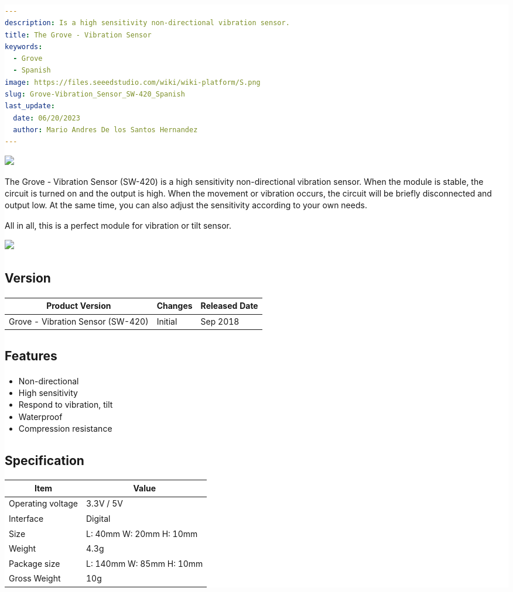 ```yaml
---
description: Is a high sensitivity non-directional vibration sensor.
title: The Grove - Vibration Sensor
keywords:
  - Grove
  - Spanish
image: https://files.seeedstudio.com/wiki/wiki-platform/S.png
slug: Grove-Vibration_Sensor_SW-420_Spanish
last_update:
  date: 06/20/2023
  author: Mario Andres De los Santos Hernandez
---
```


![](https://github.com/SeeedDocument/Grove-Vibration_Sensor-SW-420/raw/master/img/main.jpg)

The Grove - Vibration Sensor (SW-420) is a high sensitivity non-directional vibration sensor. When the module is stable, the circuit is turned on and the output is high. When the movement or vibration occurs, the circuit will be briefly disconnected and output low. At the same time, you can also adjust the sensitivity according to your own needs.

All in all, this is a perfect module for vibration or tilt sensor.

<p style=":center"><a href="https://www.seeedstudio.com/Grove-Vibration-Sensor-%28SW-420%29-p-3158.html" target="_blank"><img src="https://github.com/SeeedDocument/wiki_english/raw/master/docs/images/300px-Get_One_Now_Banner-ragular.png" /></a></p>

## Version

| Product Version                   | Changes | Released Date |
| --------------------------------- | ------- | ------------- |
| Grove - Vibration Sensor (SW-420) | Initial | Sep 2018      |

## Features

- Non-directional
- High sensitivity
- Respond to vibration, tilt
- Waterproof
- Compression resistance

## Specification

| Item              | Value                    |
| ----------------- | ------------------------ |
| Operating voltage | 3.3V / 5V                |
| Interface         | Digital                  |
| Size              | L: 40mm W: 20mm H: 10mm  |
| Weight            | 4.3g                     |
| Package size      | L: 140mm W: 85mm H: 10mm |
| Gross Weight      | 10g                      |

